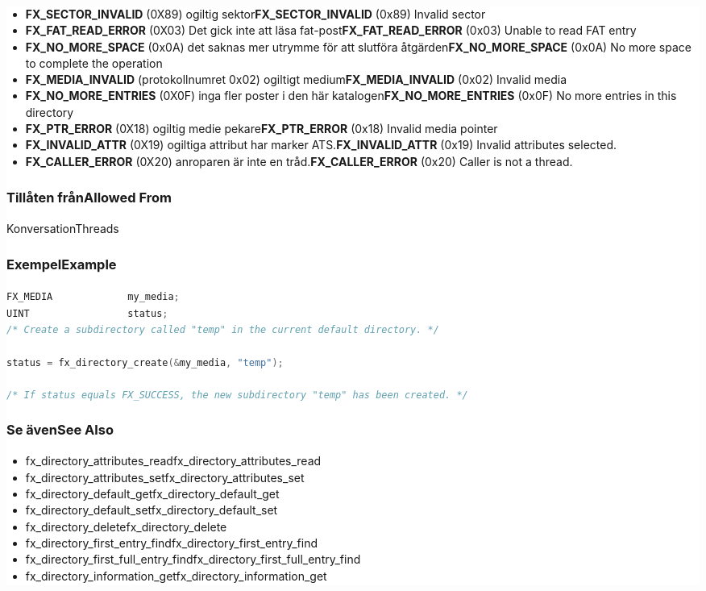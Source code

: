 - <span data-ttu-id="5b3fc-231">**FX_SECTOR_INVALID** (0X89) ogiltig sektor</span><span class="sxs-lookup"><span data-stu-id="5b3fc-231">**FX_SECTOR_INVALID** (0x89) Invalid sector</span></span>
- <span data-ttu-id="5b3fc-232">**FX_FAT_READ_ERROR** (0X03) Det gick inte att läsa fat-post</span><span class="sxs-lookup"><span data-stu-id="5b3fc-232">**FX_FAT_READ_ERROR** (0x03) Unable to read FAT entry</span></span>
- <span data-ttu-id="5b3fc-233">**FX_NO_MORE_SPACE** (0x0A) det saknas mer utrymme för att slutföra åtgärden</span><span class="sxs-lookup"><span data-stu-id="5b3fc-233">**FX_NO_MORE_SPACE** (0x0A) No more space to complete the operation</span></span>
- <span data-ttu-id="5b3fc-234">**FX_MEDIA_INVALID** (protokollnumret 0x02) ogiltigt medium</span><span class="sxs-lookup"><span data-stu-id="5b3fc-234">**FX_MEDIA_INVALID** (0x02) Invalid media</span></span>
- <span data-ttu-id="5b3fc-235">**FX_NO_MORE_ENTRIES** (0X0F) inga fler poster i den här katalogen</span><span class="sxs-lookup"><span data-stu-id="5b3fc-235">**FX_NO_MORE_ENTRIES** (0x0F) No more entries in this directory</span></span>
- <span data-ttu-id="5b3fc-236">**FX_PTR_ERROR** (0X18) ogiltig medie pekare</span><span class="sxs-lookup"><span data-stu-id="5b3fc-236">**FX_PTR_ERROR** (0x18) Invalid media pointer</span></span>
- <span data-ttu-id="5b3fc-237">**FX_INVALID_ATTR** (0X19) ogiltiga attribut har marker ATS.</span><span class="sxs-lookup"><span data-stu-id="5b3fc-237">**FX_INVALID_ATTR** (0x19) Invalid attributes selected.</span></span>
- <span data-ttu-id="5b3fc-238">**FX_CALLER_ERROR** (0X20) anroparen är inte en tråd.</span><span class="sxs-lookup"><span data-stu-id="5b3fc-238">**FX_CALLER_ERROR** (0x20) Caller is not a thread.</span></span>

### <a name="allowed-from"></a><span data-ttu-id="5b3fc-239">Tillåten från</span><span class="sxs-lookup"><span data-stu-id="5b3fc-239">Allowed From</span></span>

<span data-ttu-id="5b3fc-240">Konversation</span><span class="sxs-lookup"><span data-stu-id="5b3fc-240">Threads</span></span>

### <a name="example"></a><span data-ttu-id="5b3fc-241">Exempel</span><span class="sxs-lookup"><span data-stu-id="5b3fc-241">Example</span></span>

```c
FX_MEDIA             my_media;
UINT                 status;
/* Create a subdirectory called "temp" in the current default directory. */

status = fx_directory_create(&my_media, "temp");

/* If status equals FX_SUCCESS, the new subdirectory "temp" has been created. */
```

### <a name="see-also"></a><span data-ttu-id="5b3fc-242">Se även</span><span class="sxs-lookup"><span data-stu-id="5b3fc-242">See Also</span></span>

- <span data-ttu-id="5b3fc-243">fx_directory_attributes_read</span><span class="sxs-lookup"><span data-stu-id="5b3fc-243">fx_directory_attributes_read</span></span>
- <span data-ttu-id="5b3fc-244">fx_directory_attributes_set</span><span class="sxs-lookup"><span data-stu-id="5b3fc-244">fx_directory_attributes_set</span></span>
- <span data-ttu-id="5b3fc-245">fx_directory_default_get</span><span class="sxs-lookup"><span data-stu-id="5b3fc-245">fx_directory_default_get</span></span>
- <span data-ttu-id="5b3fc-246">fx_directory_default_set</span><span class="sxs-lookup"><span data-stu-id="5b3fc-246">fx_directory_default_set</span></span>
- <span data-ttu-id="5b3fc-247">fx_directory_delete</span><span class="sxs-lookup"><span data-stu-id="5b3fc-247">fx_directory_delete</span></span>
- <span data-ttu-id="5b3fc-248">fx_directory_first_entry_find</span><span class="sxs-lookup"><span data-stu-id="5b3fc-248">fx_directory_first_entry_find</span></span>
- <span data-ttu-id="5b3fc-249">fx_directory_first_full_entry_find</span><span class="sxs-lookup"><span data-stu-id="5b3fc-249">fx_directory_first_full_entry_find</span></span>
- <span data-ttu-id="5b3fc-250">fx_directory_information_get</span><span class="sxs-lookup"><span data-stu-id="5b3fc-250">fx_directory_information_get</span></span>